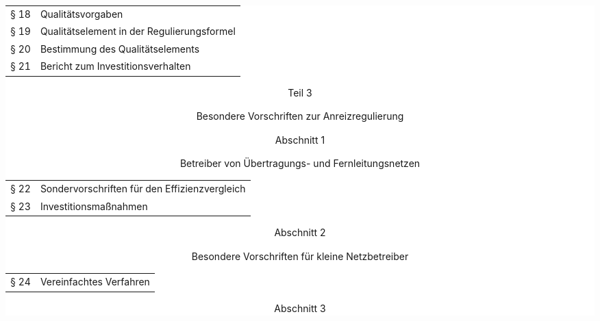 |      |                                            |
| :--- | :----------------------------------------- |
| § 18 | Qualitätsvorgaben                          |
| § 19 | Qualitätselement in der Regulierungsformel |
| § 20 | Bestimmung des Qualitätselements           |
| § 21 | Bericht zum Investitionsverhalten          |

<div class="S2" style="text-align:center;">

Teil 3

</div>

<div class="S2" style="text-align:center;">

Besondere Vorschriften zur Anreizregulierung

</div>

<div class="S0" style="text-align:center;">

Abschnitt 1

</div>

<div class="S0" style="text-align:center;">

Betreiber von Übertragungs- und Fernleitungsnetzen

</div>

|      |                                               |
| :--- | :-------------------------------------------- |
| § 22 | Sondervorschriften für den Effizienzvergleich |
| § 23 | Investitionsmaßnahmen                         |

<div class="S0" style="text-align:center;">

Abschnitt 2

</div>

<div class="S0" style="text-align:center;">

Besondere Vorschriften für kleine Netzbetreiber

</div>

|      |                         |
| :--- | :---------------------- |
| § 24 | Vereinfachtes Verfahren |

<div class="S0" style="text-align:center;">

Abschnitt 3

</div>

